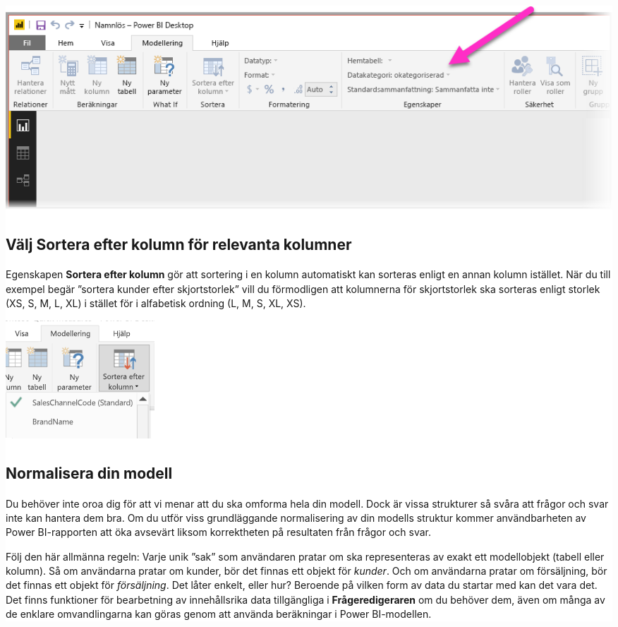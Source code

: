 ![Välj datakategorier som är lämpliga för frågor och svar](media/desktop-qna-in-reports/desktop-qna_07.png)

## <a name="choose-a-sort-by-column-for-relevant-columns"></a>Välj Sortera efter kolumn för relevanta kolumner

Egenskapen **Sortera efter kolumn** gör att sortering i en kolumn automatiskt kan sorteras enligt en annan kolumn istället. När du till exempel begär ”sortera kunder efter skjortstorlek” vill du förmodligen att kolumnerna för skjortstorlek ska sorteras enligt storlek (XS, S, M, L, XL) i stället för i alfabetisk ordning (L, M, S, XL, XS).

![Välj Sortera efter kolumn på rätt sätt för frågor och svar](media/desktop-qna-in-reports/desktop-qna_08.png)

## <a name="normalize-your-model"></a>Normalisera din modell

Du behöver inte oroa dig för att vi menar att du ska omforma hela din modell. Dock är vissa strukturer så svåra att frågor och svar inte kan hantera dem bra. Om du utför viss grundläggande normalisering av din modells struktur kommer användbarheten av Power BI-rapporten att öka avsevärt liksom korrektheten på resultaten från frågor och svar.

Följ den här allmänna regeln: Varje unik ”sak” som användaren pratar om ska representeras av exakt ett modellobjekt (tabell eller kolumn). Så om användarna pratar om kunder, bör det finnas ett objekt för *kunder*. Och om användarna pratar om försäljning, bör det finnas ett objekt för *försäljning*. Det låter enkelt, eller hur? Beroende på vilken form av data du startar med kan det vara det. Det finns funktioner för bearbetning av innehållsrika data tillgängliga i **Frågeredigeraren** om du behöver dem, även om många av de enklare omvandlingarna kan göras genom att använda beräkningar i Power BI-modellen.
